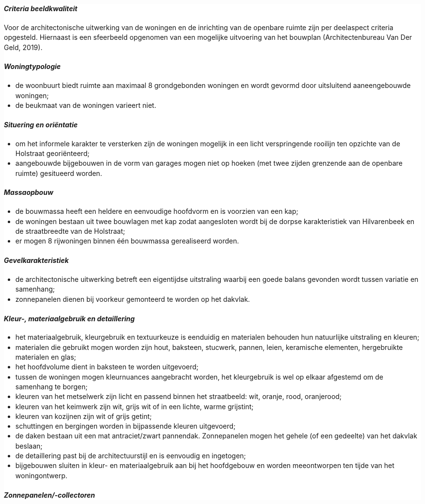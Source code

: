 #### *Criteria beeldkwaliteit*

Voor de architectonische uitwerking van de woningen en de inrichting van de openbare ruimte zijn per deelaspect criteria opgesteld. Hiernaast is een sfeerbeeld opgenomen van een mogelijke uitvoering van het bouwplan (Architectenbureau Van Der Geld, 2019).

#### *Woningtypologie*

- de woonbuurt biedt ruimte aan maximaal 8 grondgebonden woningen en wordt gevormd door uitsluitend aaneengebouwde woningen;
- de beukmaat van de woningen varieert niet.

#### *Situering en oriëntatie*

- om het informele karakter te versterken zijn de woningen mogelijk in een licht verspringende rooilijn ten opzichte van de Holstraat georiënteerd;
- aangebouwde bijgebouwen in de vorm van garages mogen niet op hoeken (met twee zijden grenzende aan de openbare ruimte) gesitueerd worden.

#### *Massaopbouw*

- de bouwmassa heeft een heldere en eenvoudige hoofdvorm en is voorzien van een kap;
- de woningen bestaan uit twee bouwlagen met kap zodat aangesloten wordt bij de dorpse karakteristiek van Hilvarenbeek en de straatbreedte van de Holstraat;
- er mogen 8 rijwoningen binnen één bouwmassa gerealiseerd worden.

#### *Gevelkarakteristiek*

- de architectonische uitwerking betreft een eigentijdse uitstraling waarbij een goede balans gevonden wordt tussen variatie en samenhang;
- zonnepanelen dienen bij voorkeur gemonteerd te worden op het dakvlak.

#### *Kleur-, materiaalgebruik en detaillering*

- het materiaalgebruik, kleurgebruik en textuurkeuze is eenduidig en materialen behouden hun natuurlijke uitstraling en kleuren;
- materialen die gebruikt mogen worden zijn hout, baksteen, stucwerk, pannen, leien, keramische elementen, hergebruikte materialen en glas;
- het hoofdvolume dient in baksteen te worden uitgevoerd;
- tussen de woningen mogen kleurnuances aangebracht worden, het kleurgebruik is wel op elkaar afgestemd om de samenhang te borgen;
- kleuren van het metselwerk zijn licht en passend binnen het straatbeeld: wit, oranje, rood, oranjerood;
- kleuren van het keimwerk zijn wit, grijs wit of in een lichte, warme grijstint;
- kleuren van kozijnen zijn wit of grijs getint;
- schuttingen en bergingen worden in bijpassende kleuren uitgevoerd;
- de daken bestaan uit een mat antraciet/zwart pannendak. Zonnepanelen mogen het gehele (of een gedeelte) van het dakvlak beslaan;
- de detaillering past bij de architectuurstijl en is eenvoudig en ingetogen;
- bijgebouwen sluiten in kleur- en materiaalgebruik aan bij het hoofdgebouw en worden meeontworpen ten tijde van het woningontwerp.

#### *Zonnepanelen/-collectoren*
